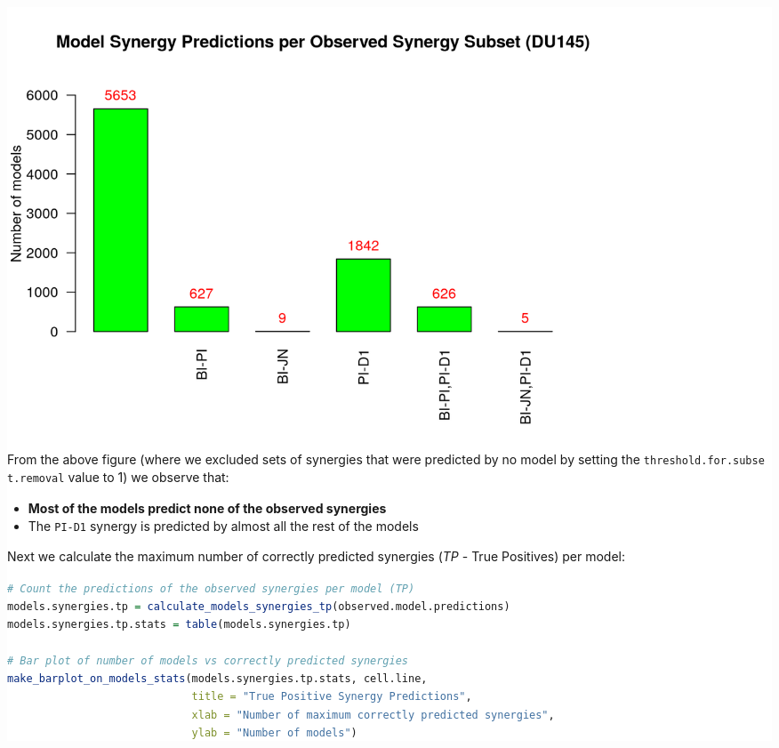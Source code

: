<img src="DU145_model_analysis_files/figure-html/Synergy stats 2-1.png" width="672" />

From the above figure (where we excluded sets of synergies that were predicted 
by no model by setting the `threshold.for.subset.removal` value to 1) we observe 
that:

- **Most of the models predict none of the observed synergies**
- The `PI-D1` synergy is predicted by almost all the rest of the models

Next we calculate the maximum number of correctly predicted synergies ($TP$ - 
True Positives) per model:

```r
# Count the predictions of the observed synergies per model (TP)
models.synergies.tp = calculate_models_synergies_tp(observed.model.predictions)
models.synergies.tp.stats = table(models.synergies.tp)

# Bar plot of number of models vs correctly predicted synergies
make_barplot_on_models_stats(models.synergies.tp.stats, cell.line, 
                             title = "True Positive Synergy Predictions",
                             xlab = "Number of maximum correctly predicted synergies",
                             ylab = "Number of models")
```
